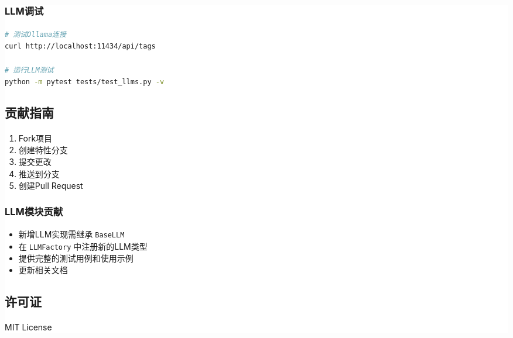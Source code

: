 ### LLM调试
```bash
# 测试Ollama连接
curl http://localhost:11434/api/tags

# 运行LLM测试
python -m pytest tests/test_llms.py -v
```

## 贡献指南

1. Fork项目
2. 创建特性分支
3. 提交更改
4. 推送到分支
5. 创建Pull Request

### LLM模块贡献
- 新增LLM实现需继承 `BaseLLM`
- 在 `LLMFactory` 中注册新的LLM类型
- 提供完整的测试用例和使用示例
- 更新相关文档

## 许可证

MIT License 